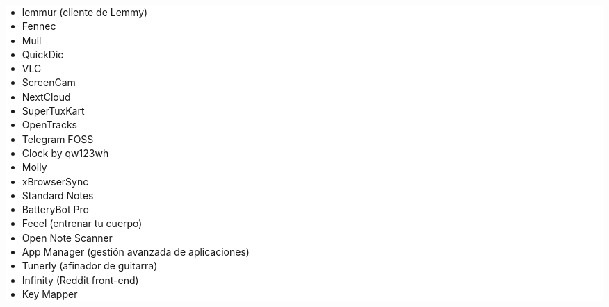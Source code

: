 - lemmur (cliente de Lemmy)
- Fennec
- Mull
- QuickDic
- VLC
- ScreenCam
- NextCloud
- SuperTuxKart
- OpenTracks
- Telegram FOSS
- Clock by qw123wh
- Molly
- xBrowserSync
- Standard Notes
- BatteryBot Pro
- Feeel (entrenar tu cuerpo)
- Open Note Scanner
- App Manager (gestión avanzada de aplicaciones)
- Tunerly (afinador de guitarra)
- Infinity (Reddit front-end)
- Key Mapper
